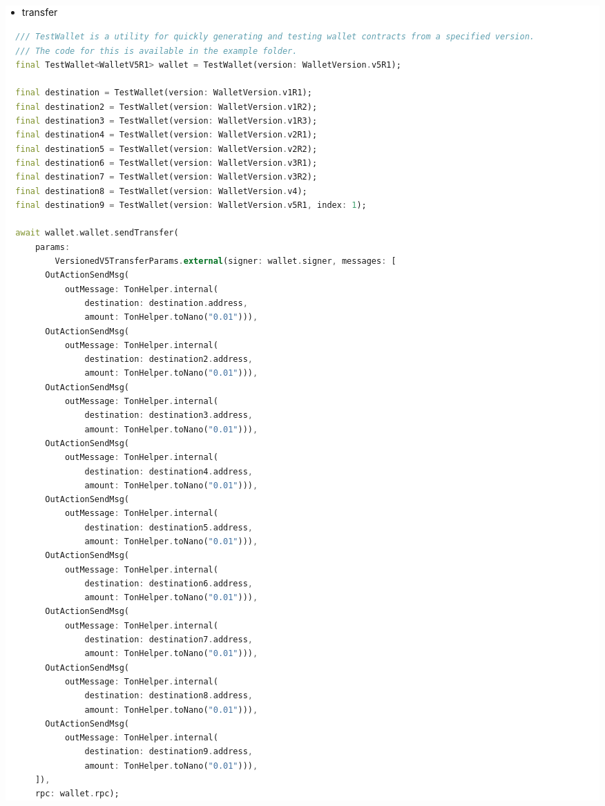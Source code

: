 - transfer

```dart
  /// TestWallet is a utility for quickly generating and testing wallet contracts from a specified version. 
  /// The code for this is available in the example folder.
  final TestWallet<WalletV5R1> wallet = TestWallet(version: WalletVersion.v5R1);

  final destination = TestWallet(version: WalletVersion.v1R1);
  final destination2 = TestWallet(version: WalletVersion.v1R2);
  final destination3 = TestWallet(version: WalletVersion.v1R3);
  final destination4 = TestWallet(version: WalletVersion.v2R1);
  final destination5 = TestWallet(version: WalletVersion.v2R2);
  final destination6 = TestWallet(version: WalletVersion.v3R1);
  final destination7 = TestWallet(version: WalletVersion.v3R2);
  final destination8 = TestWallet(version: WalletVersion.v4);
  final destination9 = TestWallet(version: WalletVersion.v5R1, index: 1);

  await wallet.wallet.sendTransfer(
      params:
          VersionedV5TransferParams.external(signer: wallet.signer, messages: [
        OutActionSendMsg(
            outMessage: TonHelper.internal(
                destination: destination.address,
                amount: TonHelper.toNano("0.01"))),
        OutActionSendMsg(
            outMessage: TonHelper.internal(
                destination: destination2.address,
                amount: TonHelper.toNano("0.01"))),
        OutActionSendMsg(
            outMessage: TonHelper.internal(
                destination: destination3.address,
                amount: TonHelper.toNano("0.01"))),
        OutActionSendMsg(
            outMessage: TonHelper.internal(
                destination: destination4.address,
                amount: TonHelper.toNano("0.01"))),
        OutActionSendMsg(
            outMessage: TonHelper.internal(
                destination: destination5.address,
                amount: TonHelper.toNano("0.01"))),
        OutActionSendMsg(
            outMessage: TonHelper.internal(
                destination: destination6.address,
                amount: TonHelper.toNano("0.01"))),
        OutActionSendMsg(
            outMessage: TonHelper.internal(
                destination: destination7.address,
                amount: TonHelper.toNano("0.01"))),
        OutActionSendMsg(
            outMessage: TonHelper.internal(
                destination: destination8.address,
                amount: TonHelper.toNano("0.01"))),
        OutActionSendMsg(
            outMessage: TonHelper.internal(
                destination: destination9.address,
                amount: TonHelper.toNano("0.01"))),
      ]),
      rpc: wallet.rpc);


```
